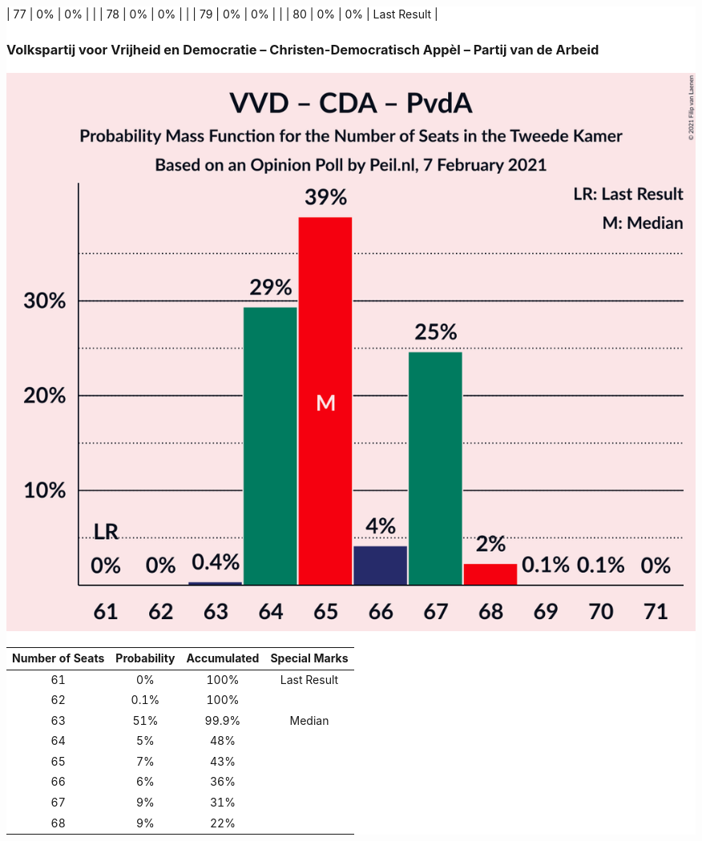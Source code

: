 | 77 | 0% | 0% |  |
| 78 | 0% | 0% |  |
| 79 | 0% | 0% |  |
| 80 | 0% | 0% | Last Result |

### Volkspartij voor Vrijheid en Democratie – Christen-Democratisch Appèl – Partij van de Arbeid

![Graph with seats probability mass function not yet produced](2021-02-07-Peilnl-coalitions-seats-pmf-vvd–cda–pvda.png "Seats Probability Mass Function")

| Number of Seats | Probability | Accumulated | Special Marks |
|:---------------:|:-----------:|:-----------:|:-------------:|
| 61 | 0% | 100% | Last Result |
| 62 | 0.1% | 100% |  |
| 63 | 51% | 99.9% | Median |
| 64 | 5% | 48% |  |
| 65 | 7% | 43% |  |
| 66 | 6% | 36% |  |
| 67 | 9% | 31% |  |
| 68 | 9% | 22% |  |